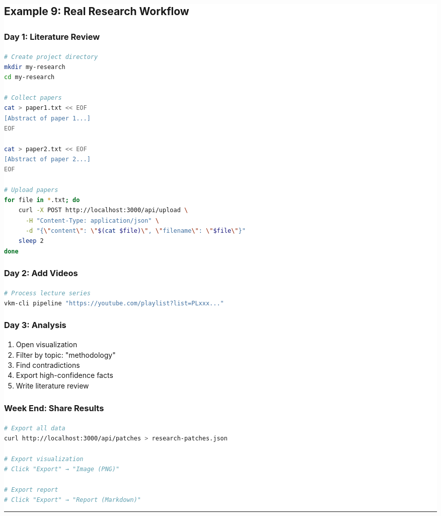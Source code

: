 ## Example 9: Real Research Workflow

### Day 1: Literature Review

```bash
# Create project directory
mkdir my-research
cd my-research

# Collect papers
cat > paper1.txt << EOF
[Abstract of paper 1...]
EOF

cat > paper2.txt << EOF
[Abstract of paper 2...]
EOF

# Upload papers
for file in *.txt; do
    curl -X POST http://localhost:3000/api/upload \
      -H "Content-Type: application/json" \
      -d "{\"content\": \"$(cat $file)\", \"filename\": \"$file\"}"
    sleep 2
done
```

### Day 2: Add Videos

```bash
# Process lecture series
vkm-cli pipeline "https://youtube.com/playlist?list=PLxxx..."
```

### Day 3: Analysis

1. Open visualization
2. Filter by topic: "methodology"
3. Find contradictions
4. Export high-confidence facts
5. Write literature review

### Week End: Share Results

```bash
# Export all data
curl http://localhost:3000/api/patches > research-patches.json

# Export visualization
# Click "Export" → "Image (PNG)"

# Export report
# Click "Export" → "Report (Markdown)"
```

---
